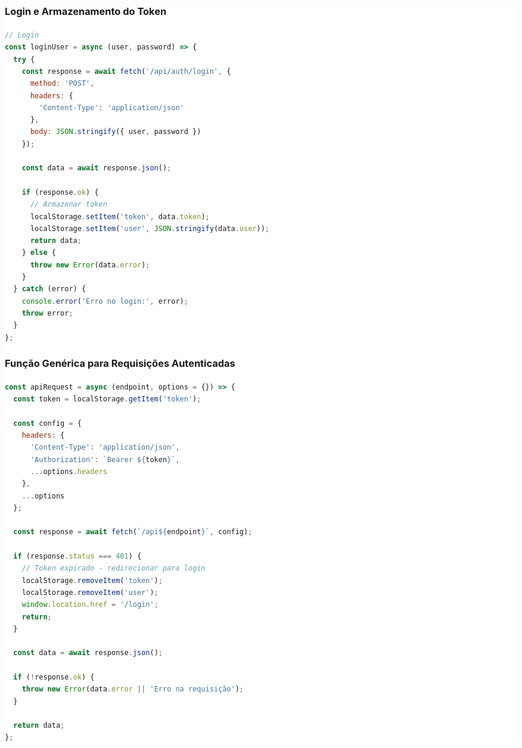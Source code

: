 ### **Login e Armazenamento do Token**
```javascript
// Login
const loginUser = async (user, password) => {
  try {
    const response = await fetch('/api/auth/login', {
      method: 'POST',
      headers: {
        'Content-Type': 'application/json'
      },
      body: JSON.stringify({ user, password })
    });

    const data = await response.json();
    
    if (response.ok) {
      // Armazenar token
      localStorage.setItem('token', data.token);
      localStorage.setItem('user', JSON.stringify(data.user));
      return data;
    } else {
      throw new Error(data.error);
    }
  } catch (error) {
    console.error('Erro no login:', error);
    throw error;
  }
};
```

### **Função Genérica para Requisições Autenticadas**
```javascript
const apiRequest = async (endpoint, options = {}) => {
  const token = localStorage.getItem('token');
  
  const config = {
    headers: {
      'Content-Type': 'application/json',
      'Authorization': `Bearer ${token}`,
      ...options.headers
    },
    ...options
  };

  const response = await fetch(`/api${endpoint}`, config);
  
  if (response.status === 401) {
    // Token expirado - redirecionar para login
    localStorage.removeItem('token');
    localStorage.removeItem('user');
    window.location.href = '/login';
    return;
  }

  const data = await response.json();
  
  if (!response.ok) {
    throw new Error(data.error || 'Erro na requisição');
  }
  
  return data;
};
```
